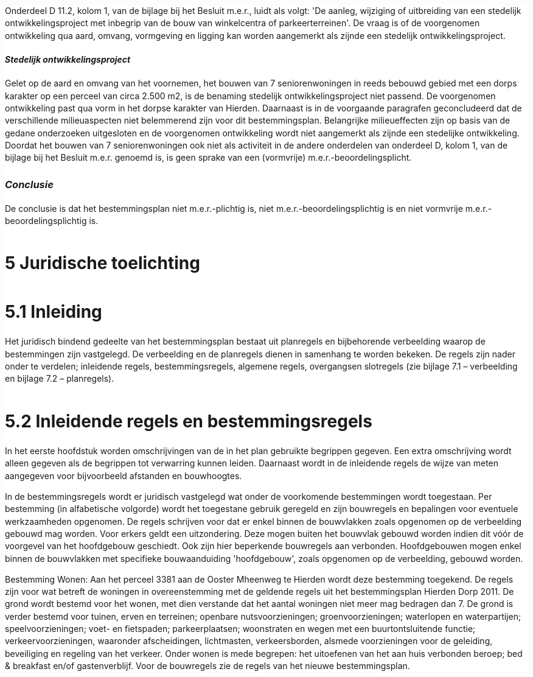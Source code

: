 Onderdeel D 11.2, kolom 1, van de bijlage bij het Besluit m.e.r., luidt als volgt: 'De aanleg, wijziging of uitbreiding van een stedelijk ontwikkelingsproject met inbegrip van de bouw van winkelcentra of parkeerterreinen'. De vraag is of de voorgenomen ontwikkeling qua aard, omvang, vormgeving en ligging kan worden aangemerkt als zijnde een stedelijk ontwikkelingsproject.

#### *Stedelijk ontwikkelingsproject*

Gelet op de aard en omvang van het voornemen, het bouwen van 7 seniorenwoningen in reeds bebouwd gebied met een dorps karakter op een perceel van circa 2.500 m2, is de benaming stedelijk ontwikkelingsproject niet passend. De voorgenomen ontwikkeling past qua vorm in het dorpse karakter van Hierden. Daarnaast is in de voorgaande paragrafen geconcludeerd dat de verschillende milieuaspecten niet belemmerend zijn voor dit bestemmingsplan. Belangrijke milieueffecten zijn op basis van de gedane onderzoeken uitgesloten en de voorgenomen ontwikkeling wordt niet aangemerkt als zijnde een stedelijke ontwikkeling. Doordat het bouwen van 7 seniorenwoningen ook niet als activiteit in de andere onderdelen van onderdeel D, kolom 1, van de bijlage bij het Besluit m.e.r. genoemd is, is geen sprake van een (vormvrije) m.e.r.-beoordelingsplicht.

### *Conclusie*

De conclusie is dat het bestemmingsplan niet m.e.r.-plichtig is, niet m.e.r.-beoordelingsplichtig is en niet vormvrije m.e.r.-beoordelingsplichtig is.

# <span id="page-30-0"></span>**5 Juridische toelichting**

# <span id="page-30-1"></span>**5.1 Inleiding**

Het juridisch bindend gedeelte van het bestemmingsplan bestaat uit planregels en bijbehorende verbeelding waarop de bestemmingen zijn vastgelegd. De verbeelding en de planregels dienen in samenhang te worden bekeken. De regels zijn nader onder te verdelen; inleidende regels, bestemmingsregels, algemene regels, overgangsen slotregels (zie bijlage 7.1 – verbeelding en bijlage 7.2 – planregels).

# <span id="page-30-2"></span>**5.2 Inleidende regels en bestemmingsregels**

In het eerste hoofdstuk worden omschrijvingen van de in het plan gebruikte begrippen gegeven. Een extra omschrijving wordt alleen gegeven als de begrippen tot verwarring kunnen leiden. Daarnaast wordt in de inleidende regels de wijze van meten aangegeven voor bijvoorbeeld afstanden en bouwhoogtes.

In de bestemmingsregels wordt er juridisch vastgelegd wat onder de voorkomende bestemmingen wordt toegestaan. Per bestemming (in alfabetische volgorde) wordt het toegestane gebruik geregeld en zijn bouwregels en bepalingen voor eventuele werkzaamheden opgenomen. De regels schrijven voor dat er enkel binnen de bouwvlakken zoals opgenomen op de verbeelding gebouwd mag worden. Voor erkers geldt een uitzondering. Deze mogen buiten het bouwvlak gebouwd worden indien dit vóór de voorgevel van het hoofdgebouw geschiedt. Ook zijn hier beperkende bouwregels aan verbonden. Hoofdgebouwen mogen enkel binnen de bouwvlakken met specifieke bouwaanduiding 'hoofdgebouw', zoals opgenomen op de verbeelding, gebouwd worden.

Bestemming Wonen: Aan het perceel 3381 aan de Ooster Mheenweg te Hierden wordt deze bestemming toegekend. De regels zijn voor wat betreft de woningen in overeenstemming met de geldende regels uit het bestemmingsplan Hierden Dorp 2011. De grond wordt bestemd voor het wonen, met dien verstande dat het aantal woningen niet meer mag bedragen dan 7. De grond is verder bestemd voor tuinen, erven en terreinen; openbare nutsvoorzieningen; groenvoorzieningen; waterlopen en waterpartijen; speelvoorzieningen; voet- en fietspaden; parkeerplaatsen; woonstraten en wegen met een buurtontsluitende functie; verkeervoorzieningen, waaronder afscheidingen, lichtmasten, verkeersborden, alsmede voorzieningen voor de geleiding, beveiliging en regeling van het verkeer. Onder wonen is mede begrepen: het uitoefenen van het aan huis verbonden beroep; bed & breakfast en/of gastenverblijf. Voor de bouwregels zie de regels van het nieuwe bestemmingsplan.
